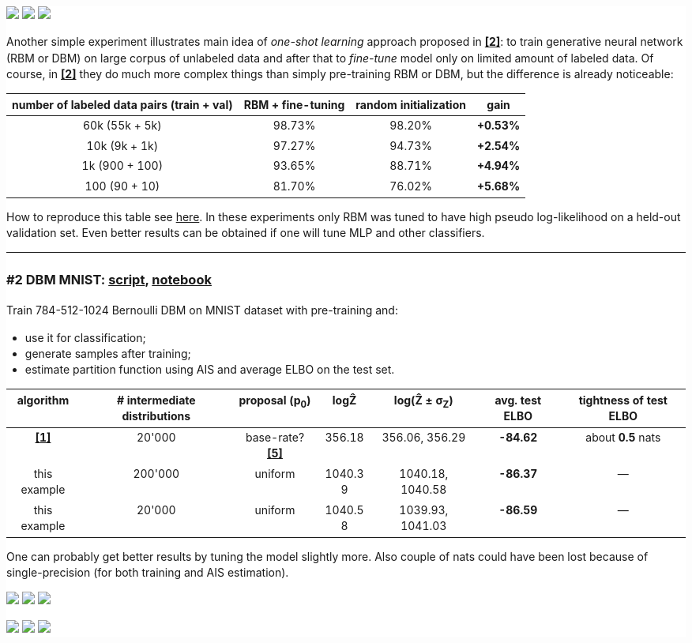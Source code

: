 <p float="left">
  <img src="img/rbm_mnist/filters.png" width="265" />
  <img src="img/rbm_mnist/filters_finetuned.png" width="265" /> 
  <img src="img/rbm_mnist/confusion_matrix.png" width="310" />
</p>

Another simple experiment illustrates main idea of *one-shot learning* approach proposed in [**[2]**](#2): to train generative neural network (RBM or DBM) on large corpus of unlabeled data and after that to *fine-tune* model only on limited amount of labeled data. Of course, in [**[2]**](#2) they do much more complex things than simply pre-training RBM or DBM, but the difference is already noticeable:

| number of labeled data pairs (train + val) | RBM + fine-tuning | random initialization | gain |
| :---: | :---: | :---: | :---: |
| 60k (55k + 5k) | 98.73% | 98.20% | **+0.53%** |
| 10k (9k + 1k) | 97.27% | 94.73% | **+2.54%** |
| 1k (900 + 100) | 93.65% | 88.71% | **+4.94%** |
| 100 (90 + 10) | 81.70% | 76.02% | **+5.68%** |

How to reproduce this table see [here](docs/rbm_discriminative.md). 
In these experiments only RBM was tuned to have high pseudo log-likelihood on a held-out validation set.
Even better results can be obtained if one will tune MLP and other classifiers.

---

### #2 DBM MNIST: [script](examples/dbm_mnist.py), [notebook](https://nbviewer.jupyter.org/github/monsta-hd/boltzmann-machines/blob/master/notebooks/dbm_mnist.ipynb)
Train 784-512-1024 Bernoulli DBM on MNIST dataset with pre-training and:
* use it for classification;
* generate samples after training;
* estimate partition function using AIS and average ELBO on the test set.

| algorithm | # intermediate distributions | proposal (p<sub>0</sub>) | logẐ | log(Ẑ &plusmn; &#963;<sub>Z</sub>) | avg. test ELBO | tightness of test ELBO |
| :---: | :---: | :---: | :---: | :---: | :---: | :---: |
| [**[1]**](#1) | 20'000 | base-rate? [**[5]**](#5) | 356.18 | 356.06, 356.29 | **-84.62** | about **0.5** nats |
| this example | 200'000 | uniform | 1040.39 | 1040.18, 1040.58 | **-86.37** | &mdash; |
| this example | 20'000 | uniform | 1040.58 | 1039.93, 1041.03 | **-86.59** | &mdash; |

One can probably get better results by tuning the model slightly more. 
Also couple of nats could have been lost because of single-precision (for both training and AIS estimation).

<p float="left">
  <img src="img/dbm_mnist/rbm1.png" width="280" />
  <img src="img/dbm_mnist/W1_joint.png" width="280" /> 
  <img src="img/dbm_mnist/W1_finetuned.png" width="280" />
</p>
<p float="left">
  <img src="img/dbm_mnist/rbm2.png" width="280" />
  <img src="img/dbm_mnist/W2_joint.png" width="280" /> 
  <img src="img/dbm_mnist/W2_finetuned.png" width="280" />
</p>
<p float="left">